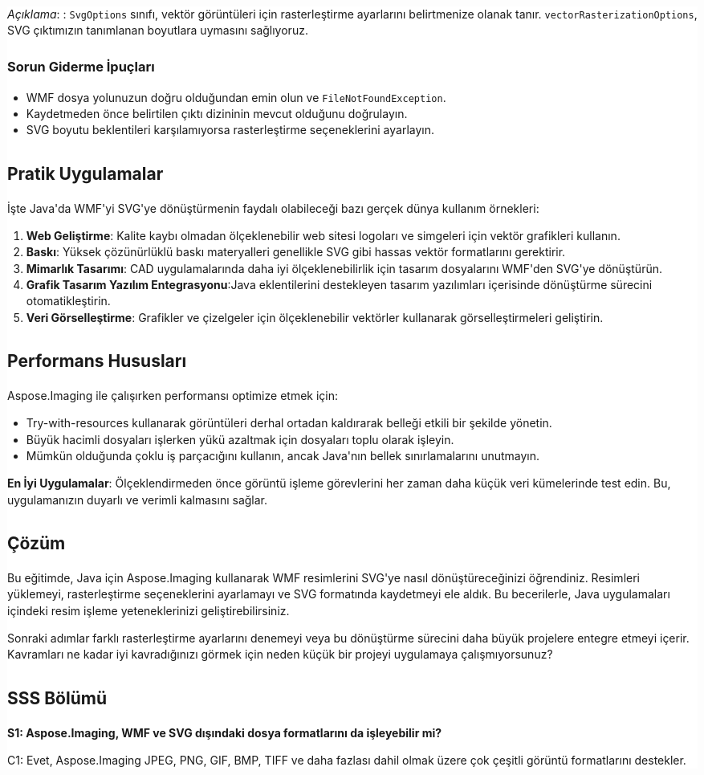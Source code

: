*Açıklama*: : `SvgOptions` sınıfı, vektör görüntüleri için rasterleştirme ayarlarını belirtmenize olanak tanır. `vectorRasterizationOptions`, SVG çıktımızın tanımlanan boyutlara uymasını sağlıyoruz.

### Sorun Giderme İpuçları

- WMF dosya yolunuzun doğru olduğundan emin olun ve `FileNotFoundException`.
- Kaydetmeden önce belirtilen çıktı dizininin mevcut olduğunu doğrulayın.
- SVG boyutu beklentileri karşılamıyorsa rasterleştirme seçeneklerini ayarlayın.

## Pratik Uygulamalar

İşte Java'da WMF'yi SVG'ye dönüştürmenin faydalı olabileceği bazı gerçek dünya kullanım örnekleri:

1. **Web Geliştirme**: Kalite kaybı olmadan ölçeklenebilir web sitesi logoları ve simgeleri için vektör grafikleri kullanın.
2. **Baskı**: Yüksek çözünürlüklü baskı materyalleri genellikle SVG gibi hassas vektör formatlarını gerektirir.
3. **Mimarlık Tasarımı**: CAD uygulamalarında daha iyi ölçeklenebilirlik için tasarım dosyalarını WMF'den SVG'ye dönüştürün.
4. **Grafik Tasarım Yazılım Entegrasyonu**:Java eklentilerini destekleyen tasarım yazılımları içerisinde dönüştürme sürecini otomatikleştirin.
5. **Veri Görselleştirme**: Grafikler ve çizelgeler için ölçeklenebilir vektörler kullanarak görselleştirmeleri geliştirin.

## Performans Hususları

Aspose.Imaging ile çalışırken performansı optimize etmek için:

- Try-with-resources kullanarak görüntüleri derhal ortadan kaldırarak belleği etkili bir şekilde yönetin.
- Büyük hacimli dosyaları işlerken yükü azaltmak için dosyaları toplu olarak işleyin.
- Mümkün olduğunda çoklu iş parçacığını kullanın, ancak Java'nın bellek sınırlamalarını unutmayın.

**En İyi Uygulamalar**: Ölçeklendirmeden önce görüntü işleme görevlerini her zaman daha küçük veri kümelerinde test edin. Bu, uygulamanızın duyarlı ve verimli kalmasını sağlar.

## Çözüm

Bu eğitimde, Java için Aspose.Imaging kullanarak WMF resimlerini SVG'ye nasıl dönüştüreceğinizi öğrendiniz. Resimleri yüklemeyi, rasterleştirme seçeneklerini ayarlamayı ve SVG formatında kaydetmeyi ele aldık. Bu becerilerle, Java uygulamaları içindeki resim işleme yeteneklerinizi geliştirebilirsiniz.

Sonraki adımlar farklı rasterleştirme ayarlarını denemeyi veya bu dönüştürme sürecini daha büyük projelere entegre etmeyi içerir. Kavramları ne kadar iyi kavradığınızı görmek için neden küçük bir projeyi uygulamaya çalışmıyorsunuz?

## SSS Bölümü

**S1: Aspose.Imaging, WMF ve SVG dışındaki dosya formatlarını da işleyebilir mi?**

C1: Evet, Aspose.Imaging JPEG, PNG, GIF, BMP, TIFF ve daha fazlası dahil olmak üzere çok çeşitli görüntü formatlarını destekler.
